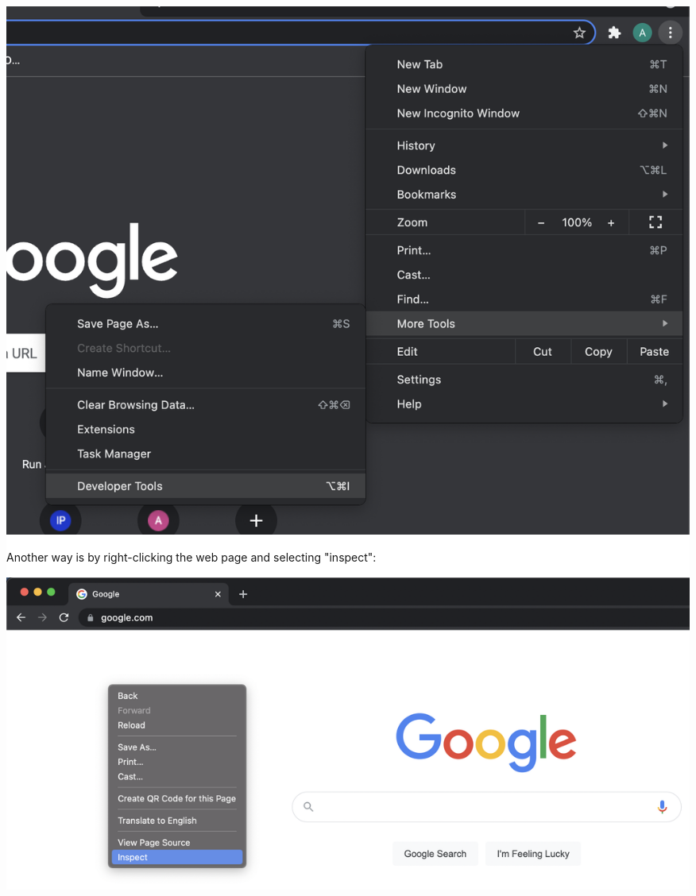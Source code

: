 ![img](devtools.png)

Another way is by right-clicking the web page and selecting "inspect":

![img](devtools2.png)
